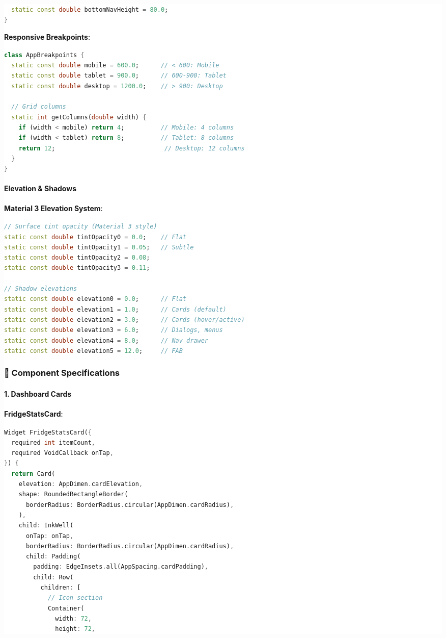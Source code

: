 ```dart
  static const double bottomNavHeight = 80.0;
}
```

**Responsive Breakpoints**:
```dart
class AppBreakpoints {
  static const double mobile = 600.0;      // < 600: Mobile
  static const double tablet = 900.0;      // 600-900: Tablet
  static const double desktop = 1200.0;    // > 900: Desktop
  
  // Grid columns
  static int getColumns(double width) {
    if (width < mobile) return 4;          // Mobile: 4 columns
    if (width < tablet) return 8;          // Tablet: 8 columns
    return 12;                              // Desktop: 12 columns
  }
}
```

#### Elevation & Shadows

**Material 3 Elevation System**:
```dart
// Surface tint opacity (Material 3 style)
static const double tintOpacity0 = 0.0;    // Flat
static const double tintOpacity1 = 0.05;   // Subtle
static const double tintOpacity2 = 0.08;
static const double tintOpacity3 = 0.11;

// Shadow elevations
static const double elevation0 = 0.0;      // Flat
static const double elevation1 = 1.0;      // Cards (default)
static const double elevation2 = 3.0;      // Cards (hover/active)
static const double elevation3 = 6.0;      // Dialogs, menus
static const double elevation4 = 8.0;      // Nav drawer
static const double elevation5 = 12.0;     // FAB
```

### 🧩 Component Specifications

#### 1. Dashboard Cards

**FridgeStatsCard**:
```dart
Widget FridgeStatsCard({
  required int itemCount,
  required VoidCallback onTap,
}) {
  return Card(
    elevation: AppDimen.cardElevation,
    shape: RoundedRectangleBorder(
      borderRadius: BorderRadius.circular(AppDimen.cardRadius),
    ),
    child: InkWell(
      onTap: onTap,
      borderRadius: BorderRadius.circular(AppDimen.cardRadius),
      child: Padding(
        padding: EdgeInsets.all(AppSpacing.cardPadding),
        child: Row(
          children: [
            // Icon section
            Container(
              width: 72,
              height: 72,
```